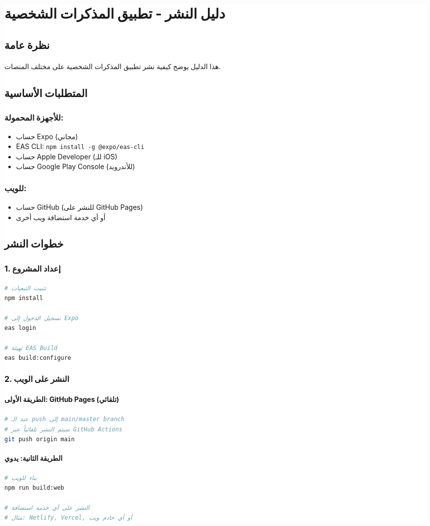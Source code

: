# دليل النشر - تطبيق المذكرات الشخصية

## نظرة عامة

هذا الدليل يوضح كيفية نشر تطبيق المذكرات الشخصية على مختلف المنصات.

## المتطلبات الأساسية

### للأجهزة المحمولة:
- حساب Expo (مجاني)
- EAS CLI: `npm install -g @expo/eas-cli`
- حساب Apple Developer (للـ iOS)
- حساب Google Play Console (للأندرويد)

### للويب:
- حساب GitHub (للنشر على GitHub Pages)
- أو أي خدمة استضافة ويب أخرى

## خطوات النشر

### 1. إعداد المشروع

```bash
# تثبيت التبعيات
npm install

# تسجيل الدخول إلى Expo
eas login

# تهيئة EAS Build
eas build:configure
```

### 2. النشر على الويب

#### الطريقة الأولى: GitHub Pages (تلقائي)
```bash
# عند الـ push إلى main/master branch
# سيتم النشر تلقائياً عبر GitHub Actions
git push origin main
```

#### الطريقة الثانية: يدوي
```bash
# بناء للويب
npm run build:web

# النشر على أي خدمة استضافة
# مثال: Netlify, Vercel, أو أي خادم ويب
```

